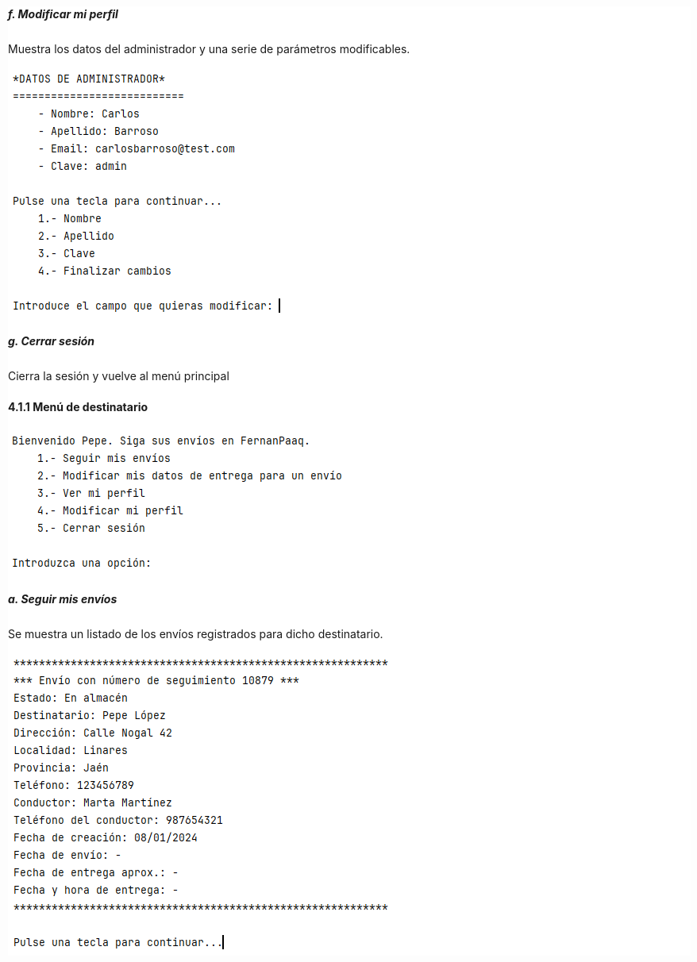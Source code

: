 ##### f. Modificar mi perfil
Muestra los datos del administrador y una serie de parámetros modificables.

![](capturasPantalla/9.png)

##### g. Cerrar sesión
Cierra la sesión y vuelve al menú principal


#### 4.1.1 Menú de destinatario
![](capturasPantalla/10.png)

##### a. Seguir mis envíos
Se muestra un listado de los envíos registrados para dicho destinatario.

![](capturasPantalla/11.png)
